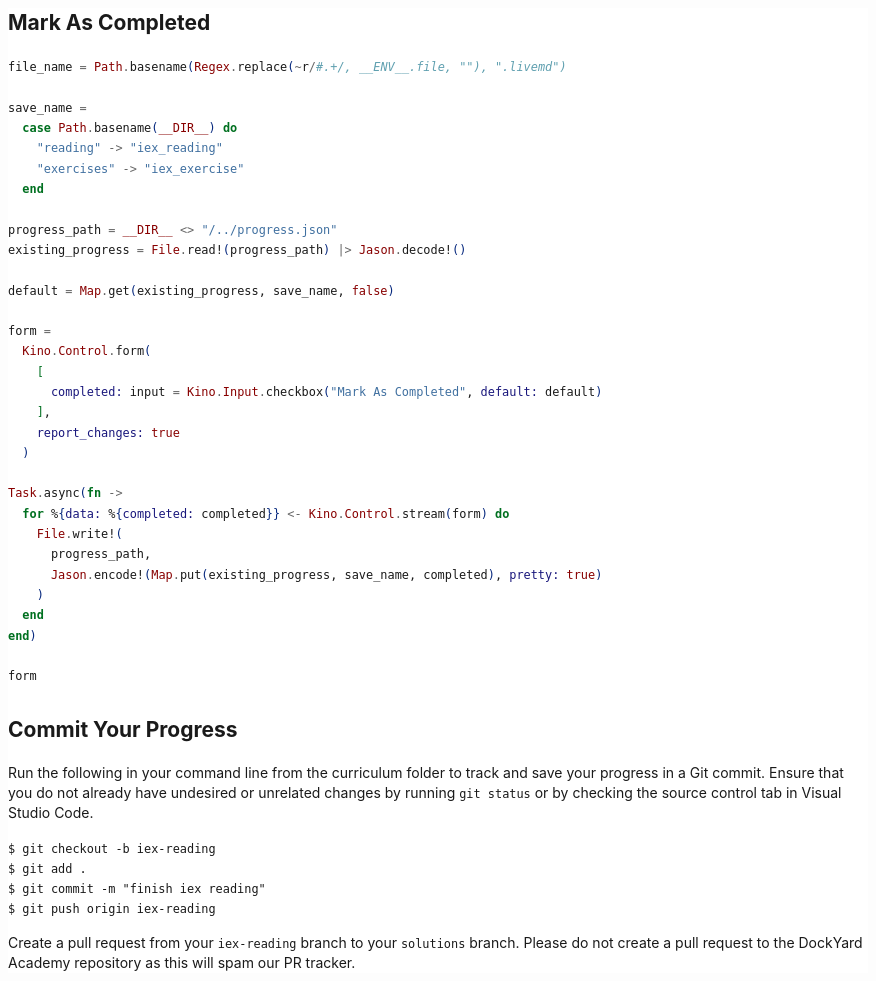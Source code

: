 ## Mark As Completed



```elixir
file_name = Path.basename(Regex.replace(~r/#.+/, __ENV__.file, ""), ".livemd")

save_name =
  case Path.basename(__DIR__) do
    "reading" -> "iex_reading"
    "exercises" -> "iex_exercise"
  end

progress_path = __DIR__ <> "/../progress.json"
existing_progress = File.read!(progress_path) |> Jason.decode!()

default = Map.get(existing_progress, save_name, false)

form =
  Kino.Control.form(
    [
      completed: input = Kino.Input.checkbox("Mark As Completed", default: default)
    ],
    report_changes: true
  )

Task.async(fn ->
  for %{data: %{completed: completed}} <- Kino.Control.stream(form) do
    File.write!(
      progress_path,
      Jason.encode!(Map.put(existing_progress, save_name, completed), pretty: true)
    )
  end
end)

form
```

## Commit Your Progress

Run the following in your command line from the curriculum folder to track and save your progress in a Git commit.
Ensure that you do not already have undesired or unrelated changes by running `git status` or by checking the source control tab in Visual Studio Code.

```
$ git checkout -b iex-reading
$ git add .
$ git commit -m "finish iex reading"
$ git push origin iex-reading
```

Create a pull request from your `iex-reading` branch to your `solutions` branch.
Please do not create a pull request to the DockYard Academy repository as this will spam our PR tracker.
